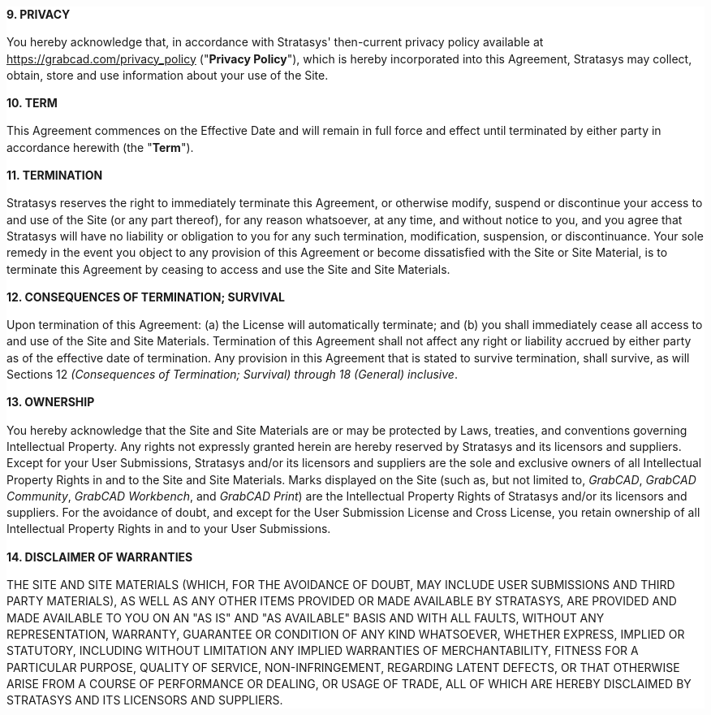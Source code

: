 **9. PRIVACY**

You hereby acknowledge that, in accordance with Stratasys' then-current
privacy policy available at <https://grabcad.com/privacy_policy>
("**Privacy Policy**"), which is hereby incorporated into this Agreement,
Stratasys may collect, obtain, store and use information about your use of
the Site.

**10. TERM**

This Agreement commences on the Effective Date and will remain in full
force and effect until terminated by either party in accordance herewith
(the "**Term**").

**11. TERMINATION**

Stratasys reserves the right to immediately terminate this Agreement, or
otherwise modify, suspend or discontinue your access to and use of the Site
(or any part thereof), for any reason whatsoever, at any time, and without
notice to you, and you agree that Stratasys will have no liability or
obligation to you for any such termination, modification, suspension, or
discontinuance. Your sole remedy in the event you object to any provision
of this Agreement or become dissatisfied with the Site or Site Material, is
to terminate this Agreement by ceasing to access and use the Site and Site
Materials.

**12. CONSEQUENCES OF TERMINATION; SURVIVAL**

Upon termination of this Agreement: (a) the License will automatically
terminate; and (b) you shall immediately cease all access to and use of the
Site and Site Materials. Termination of this Agreement shall not affect any
right or liability accrued by either party as of the effective date of
termination. Any provision in this Agreement that is stated to survive
termination, shall survive, as will Sections 12 *(Consequences of
Termination; Survival) through 18 (*General*) inclusive*.

**13. OWNERSHIP**

You hereby acknowledge that the Site and Site Materials are or may be
protected by Laws, treaties, and conventions governing Intellectual
Property. Any rights not expressly granted herein are hereby reserved by
Stratasys and its licensors and suppliers. Except for your User
Submissions, Stratasys and/or its licensors and suppliers are the sole and
exclusive owners of all Intellectual Property Rights in and to the Site and
Site Materials. Marks displayed on the Site (such as, but not limited to,
*GrabCAD*, *GrabCAD Community*, *GrabCAD Workbench*, and *GrabCAD Print*)
are the Intellectual Property Rights of Stratasys and/or its licensors and
suppliers. For the avoidance of doubt, and except for the User Submission
License and Cross License, you retain ownership of all Intellectual
Property Rights in and to your User Submissions.

**14. DISCLAIMER OF WARRANTIES**

THE SITE AND SITE MATERIALS (WHICH, FOR THE AVOIDANCE OF DOUBT, MAY INCLUDE
USER SUBMISSIONS AND THIRD PARTY MATERIALS), AS WELL AS ANY OTHER ITEMS
PROVIDED OR MADE AVAILABLE BY STRATASYS, ARE PROVIDED AND MADE AVAILABLE TO
YOU ON AN "AS IS" AND "AS AVAILABLE" BASIS AND WITH ALL FAULTS, WITHOUT ANY
REPRESENTATION, WARRANTY, GUARANTEE OR CONDITION OF ANY KIND WHATSOEVER,
WHETHER EXPRESS, IMPLIED OR STATUTORY, INCLUDING WITHOUT LIMITATION ANY
IMPLIED WARRANTIES OF MERCHANTABILITY, FITNESS FOR A PARTICULAR PURPOSE,
QUALITY OF SERVICE, NON-INFRINGEMENT, REGARDING LATENT DEFECTS, OR THAT
OTHERWISE ARISE FROM A COURSE OF PERFORMANCE OR DEALING, OR USAGE OF TRADE,
ALL OF WHICH ARE HEREBY DISCLAIMED BY STRATASYS AND ITS LICENSORS AND
SUPPLIERS.
